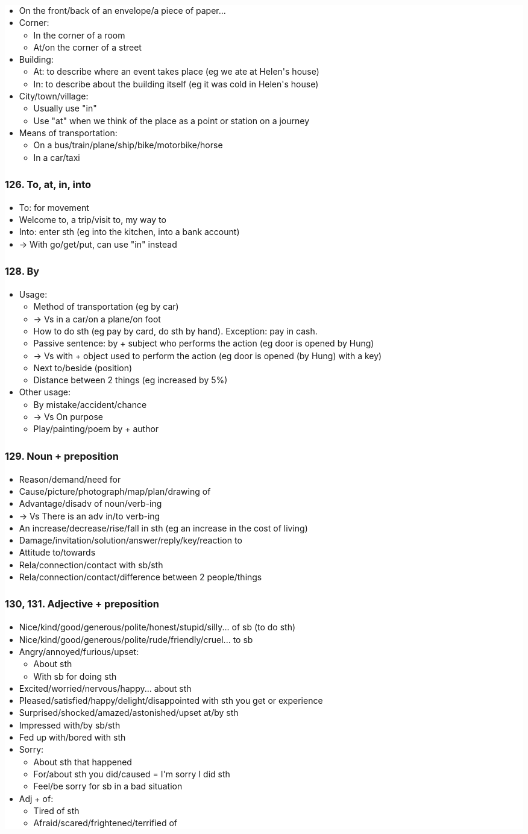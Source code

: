   - On the front/back of an envelope/a piece of paper...
- Corner:
  - In the corner of a room
  - At/on the corner of a street
- Building:
  - At: to describe where an event takes place (eg we ate at Helen's house)
  - In: to describe about the building itself (eg it was cold in Helen's house)
- City/town/village:
  - Usually use "in"
  - Use "at" when we think of the place as a point or station on a journey
- Means of transportation:
  - On a bus/train/plane/ship/bike/motorbike/horse
  - In a car/taxi

### 126. To, at, in, into
- To: for movement
- Welcome to, a trip/visit to, my way to
- Into: enter sth (eg into the kitchen, into a bank account)
- -> With go/get/put, can use "in" instead

### 128. By
- Usage:
  - Method of transportation (eg by car)
  - -> Vs in a car/on a plane/on foot
  - How to do sth (eg pay by card, do sth by hand). Exception: pay in cash.
  - Passive sentence: by + subject who performs the action (eg door is opened by Hung)
  - -> Vs with + object used to perform the action (eg door is opened (by Hung) with a key)
  - Next to/beside (position)
  - Distance between 2 things (eg increased by 5%)
- Other usage:
  - By mistake/accident/chance
  - -> Vs On purpose
  - Play/painting/poem by + author

### 129. Noun + preposition
- Reason/demand/need for
- Cause/picture/photograph/map/plan/drawing of
- Advantage/disadv of noun/verb-ing
- -> Vs There is an adv in/to verb-ing
- An increase/decrease/rise/fall in sth (eg an increase in the cost of living)
- Damage/invitation/solution/answer/reply/key/reaction to
- Attitude to/towards
- Rela/connection/contact with sb/sth
- Rela/connection/contact/difference between 2 people/things

### 130, 131. Adjective + preposition
- Nice/kind/good/generous/polite/honest/stupid/silly... of sb (to do sth)
- Nice/kind/good/generous/polite/rude/friendly/cruel... to sb
- Angry/annoyed/furious/upset:
  - About sth
  - With sb for doing sth
- Excited/worried/nervous/happy... about sth
- Pleased/satisfied/happy/delight/disappointed with sth you get or experience
- Surprised/shocked/amazed/astonished/upset at/by sth
- Impressed with/by sb/sth
- Fed up with/bored with sth
- Sorry:
  - About sth that happened
  - For/about sth you did/caused = I'm sorry I did sth
  - Feel/be sorry for sb in a bad situation
- Adj + of:
  - Tired of sth
  - Afraid/scared/frightened/terrified of